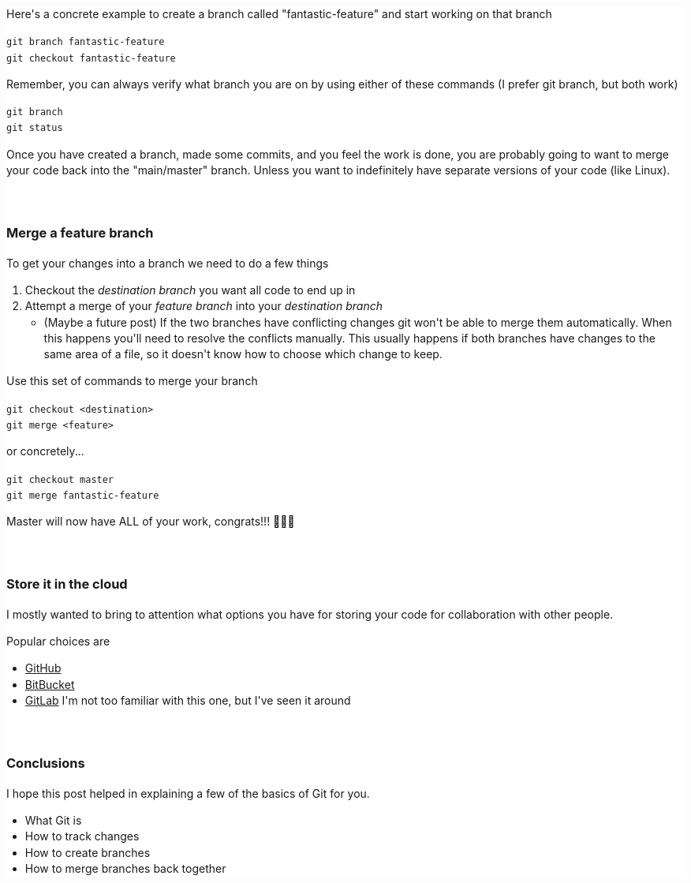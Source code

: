 Here's a concrete example to create a branch called "fantastic-feature" and start working on that branch
```
git branch fantastic-feature
git checkout fantastic-feature
```

Remember, you can always verify what branch you are on by using either of these commands (I prefer git branch, but both work)
```
git branch
git status
```

Once you have created a branch, made some commits, and you feel the work is done, you are probably going to want to merge your code back into the "main/master" branch.  Unless you want to indefinitely have separate versions of your code (like Linux).

&nbsp;
### Merge a feature branch

To get your changes into a branch we need to do a few things
1. Checkout the _destination branch_ you want all code to end up in
1. Attempt a merge of your _feature branch_ into your _destination branch_
    - (Maybe a future post) If the two branches have conflicting changes git won't be able to merge them automatically.  When this happens you'll need to resolve the conflicts manually.  This usually happens if both branches have changes to the same area of a file, so it doesn't know how to choose which change to keep.

Use this set of commands to merge your branch
```
git checkout <destination>
git merge <feature>
```
or concretely...
```
git checkout master
git merge fantastic-feature
```

Master will now have ALL of your work, congrats!!! 👏👏👏

&nbsp;
### Store it in the cloud

I mostly wanted to bring to attention what options you have for storing your code for collaboration with other people.

Popular choices are
- [GitHub](https://github.com/)
- [BitBucket](https://bitbucket.org/)
- [GitLab](https://about.gitlab.com/) I'm not too familiar with this one, but I've seen it around

&nbsp;
### Conclusions

I hope this post helped in explaining a few of the basics of Git for you.
- What Git is
- How to track changes
- How to create branches
- How to merge branches back together